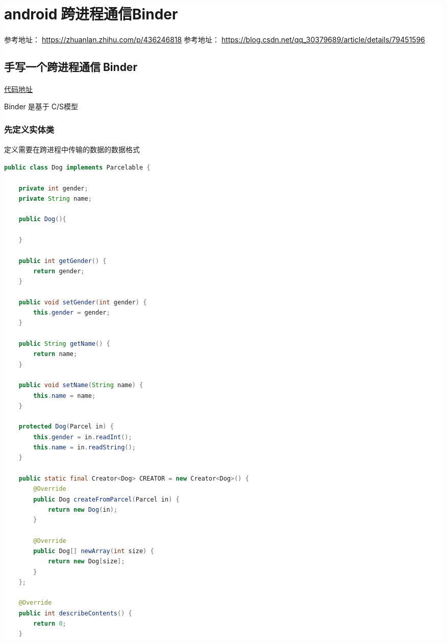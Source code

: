 # android 跨进程通信Binder

参考地址： https://zhuanlan.zhihu.com/p/436246818
参考地址： https://blog.csdn.net/qq_30379689/article/details/79451596

## 手写一个跨进程通信 Binder

[代码地址](../examples/app/src/main/java/com/example/project/Binder/)

Binder 是基于 C/S模型


### 先定义实体类

定义需要在跨进程中传输的数据的数据格式

```java
public class Dog implements Parcelable {

    private int gender;
    private String name;

    public Dog(){

    }

    public int getGender() {
        return gender;
    }

    public void setGender(int gender) {
        this.gender = gender;
    }

    public String getName() {
        return name;
    }

    public void setName(String name) {
        this.name = name;
    }

    protected Dog(Parcel in) {
        this.gender = in.readInt();
        this.name = in.readString();
    }

    public static final Creator<Dog> CREATOR = new Creator<Dog>() {
        @Override
        public Dog createFromParcel(Parcel in) {
            return new Dog(in);
        }

        @Override
        public Dog[] newArray(int size) {
            return new Dog[size];
        }
    };

    @Override
    public int describeContents() {
        return 0;
    }

```